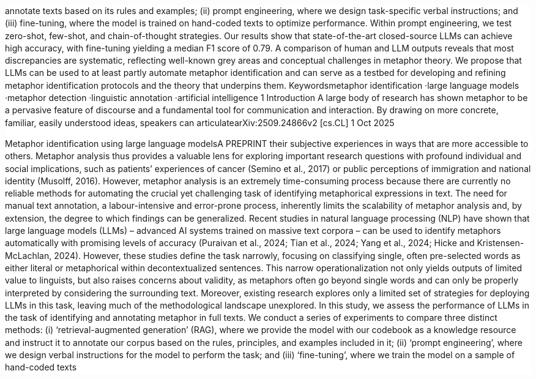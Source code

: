 annotate texts based on its rules and examples; (ii) prompt engineering, where we design task-specific
verbal instructions; and (iii) fine-tuning, where the model is trained on hand-coded texts to optimize
performance. Within prompt engineering, we test zero-shot, few-shot, and chain-of-thought strategies.
Our results show that state-of-the-art closed-source LLMs can achieve high accuracy, with fine-tuning
yielding a median F1 score of 0.79. A comparison of human and LLM outputs reveals that most
discrepancies are systematic, reflecting well-known grey areas and conceptual challenges in metaphor
theory. We propose that LLMs can be used to at least partly automate metaphor identification and can
serve as a testbed for developing and refining metaphor identification protocols and the theory that
underpins them.
Keywordsmetaphor identification ·large language models ·metaphor detection ·linguistic annotation ·artificial
intelligence
1 Introduction
A large body of research has shown metaphor to be a pervasive feature of discourse and a fundamental tool for
communication and interaction. By drawing on more concrete, familiar, easily understood ideas, speakers can articulatearXiv:2509.24866v2  [cs.CL]  1 Oct 2025

Metaphor identification using large language modelsA PREPRINT
their subjective experiences in ways that are more accessible to others. Metaphor analysis thus provides a valuable
lens for exploring important research questions with profound individual and social implications, such as patients’
experiences of cancer (Semino et al., 2017) or public perceptions of immigration and national identity (Musolff, 2016).
However, metaphor analysis is an extremely time-consuming process because there are currently no reliable methods
for automating the crucial yet challenging task of identifying metaphorical expressions in text. The need for manual
text annotation, a labour-intensive and error-prone process, inherently limits the scalability of metaphor analysis and, by
extension, the degree to which findings can be generalized.
Recent studies in natural language processing (NLP) have shown that large language models (LLMs) – advanced AI
systems trained on massive text corpora – can be used to identify metaphors automatically with promising levels of
accuracy (Puraivan et al., 2024; Tian et al., 2024; Yang et al., 2024; Hicke and Kristensen-McLachlan, 2024). However,
these studies define the task narrowly, focusing on classifying single, often pre-selected words as either literal or
metaphorical within decontextualized sentences. This narrow operationalization not only yields outputs of limited value
to linguists, but also raises concerns about validity, as metaphors often go beyond single words and can only be properly
interpreted by considering the surrounding text. Moreover, existing research explores only a limited set of strategies for
deploying LLMs in this task, leaving much of the methodological landscape unexplored.
In this study, we assess the performance of LLMs in the task of identifying and annotating metaphor in full texts.
We conduct a series of experiments to compare three distinct methods: (i) ‘retrieval-augmented generation’ (RAG),
where we provide the model with our codebook as a knowledge resource and instruct it to annotate our corpus based
on the rules, principles, and examples included in it; (ii) ‘prompt engineering’, where we design verbal instructions
for the model to perform the task; and (iii) ‘fine-tuning’, where we train the model on a sample of hand-coded texts